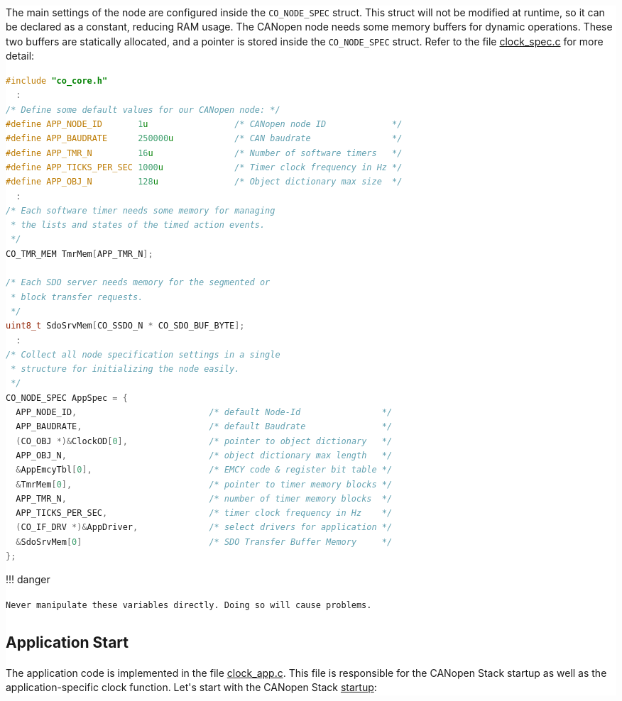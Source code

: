 The main settings of the node are configured inside the `CO_NODE_SPEC` struct. This struct will not be modified at runtime, so it can be declared as a constant, reducing RAM usage. The CANopen node needs some memory buffers for dynamic operations. These two buffers are statically allocated, and a pointer is stored inside the `CO_NODE_SPEC` struct. Refer to the file [clock_spec.c][4] for more detail:

```c
#include "co_core.h"
  :
/* Define some default values for our CANopen node: */
#define APP_NODE_ID       1u                 /* CANopen node ID             */
#define APP_BAUDRATE      250000u            /* CAN baudrate                */
#define APP_TMR_N         16u                /* Number of software timers   */
#define APP_TICKS_PER_SEC 1000u              /* Timer clock frequency in Hz */
#define APP_OBJ_N         128u               /* Object dictionary max size  */
  :
/* Each software timer needs some memory for managing
 * the lists and states of the timed action events.
 */
CO_TMR_MEM TmrMem[APP_TMR_N];

/* Each SDO server needs memory for the segmented or
 * block transfer requests.
 */
uint8_t SdoSrvMem[CO_SSDO_N * CO_SDO_BUF_BYTE];
  :
/* Collect all node specification settings in a single
 * structure for initializing the node easily.
 */
CO_NODE_SPEC AppSpec = {
  APP_NODE_ID,                          /* default Node-Id                */
  APP_BAUDRATE,                         /* default Baudrate               */
  (CO_OBJ *)&ClockOD[0],                /* pointer to object dictionary   */
  APP_OBJ_N,                            /* object dictionary max length   */
  &AppEmcyTbl[0],                       /* EMCY code & register bit table */
  &TmrMem[0],                           /* pointer to timer memory blocks */
  APP_TMR_N,                            /* number of timer memory blocks  */
  APP_TICKS_PER_SEC,                    /* timer clock frequency in Hz    */
  (CO_IF_DRV *)&AppDriver,              /* select drivers for application */
  &SdoSrvMem[0]                         /* SDO Transfer Buffer Memory     */
};
```

!!! danger

    Never manipulate these variables directly. Doing so will cause problems.

## Application Start

The application code is implemented in the file [clock_app.c][5]. This file is responsible for the CANopen Stack startup as well as the application-specific clock function. Let's start with the CANopen Stack [startup][6]:


[1]: https://github.com/embedded-office/canopen-stack/blob/master/example/quickstart/app/
[2]: https://github.com/embedded-office/canopen-stack/blob/master/example/quickstart/app/clock_spec.c#L50
[3]: ../usage/configuration#pdo-mapping-value
[4]: https://github.com/embedded-office/canopen-stack/blob/master/example/quickstart/app/clock_spec.c#L21
[5]: https://github.com/embedded-office/canopen-stack/blob/master/example/quickstart/app/clock_app.c
[6]: https://github.com/embedded-office/canopen-stack/blob/master/example/quickstart/app/clock_app.c#L90
[7]: https://github.com/embedded-office/canopen-stack/blob/master/example/quickstart/app/clock_app.c#L36
[8]: https://github.com/embedded-office/canopen-stack/blob/master/example/quickstart/app/clock_spec.c#L98
[9]: https://github.com/embedded-office/canopen-stack/blob/master/example/quickstart/app/clock_spec.h#L34
[10]: https://github.com/embedded-office/canopen-stack/blob/master/example/quickstart/app/clock_spec.c#L110